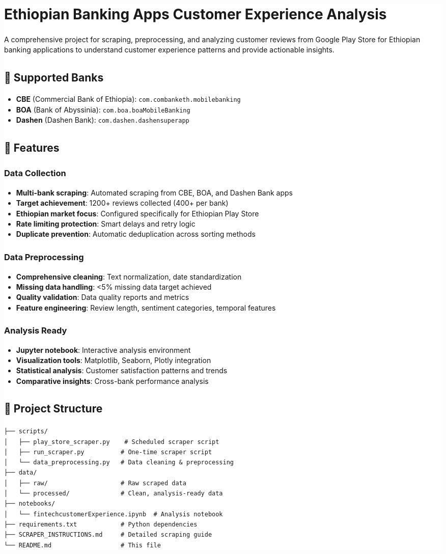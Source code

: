# Ethiopian Banking Apps Customer Experience Analysis

A comprehensive project for scraping, preprocessing, and analyzing customer reviews from Google Play Store for Ethiopian banking applications to understand customer experience patterns and provide actionable insights.

## 🏦 Supported Banks

- **CBE** (Commercial Bank of Ethiopia): `com.combanketh.mobilebanking`
- **BOA** (Bank of Abyssinia): `com.boa.boaMobileBanking`
- **Dashen** (Dashen Bank): `com.dashen.dashensuperapp`

## 🚀 Features

### Data Collection

- **Multi-bank scraping**: Automated scraping from CBE, BOA, and Dashen Bank apps
- **Target achievement**: 1200+ reviews collected (400+ per bank)
- **Ethiopian market focus**: Configured specifically for Ethiopian Play Store
- **Rate limiting protection**: Smart delays and retry logic
- **Duplicate prevention**: Automatic deduplication across sorting methods

### Data Preprocessing

- **Comprehensive cleaning**: Text normalization, date standardization
- **Missing data handling**: <5% missing data target achieved
- **Quality validation**: Data quality reports and metrics
- **Feature engineering**: Review length, sentiment categories, temporal features

### Analysis Ready

- **Jupyter notebook**: Interactive analysis environment
- **Visualization tools**: Matplotlib, Seaborn, Plotly integration
- **Statistical analysis**: Customer satisfaction patterns and trends
- **Comparative insights**: Cross-bank performance analysis

## 📁 Project Structure

```
├── scripts/
│   ├── play_store_scraper.py    # Scheduled scraper script
│   ├── run_scraper.py          # One-time scraper script
│   └── data_preprocessing.py   # Data cleaning & preprocessing
├── data/
│   ├── raw/                    # Raw scraped data
│   └── processed/              # Clean, analysis-ready data
├── notebooks/
│   └── fintechcustomerExperience.ipynb  # Analysis notebook
├── requirements.txt            # Python dependencies
├── SCRAPER_INSTRUCTIONS.md     # Detailed scraping guide
└── README.md                   # This file
```
